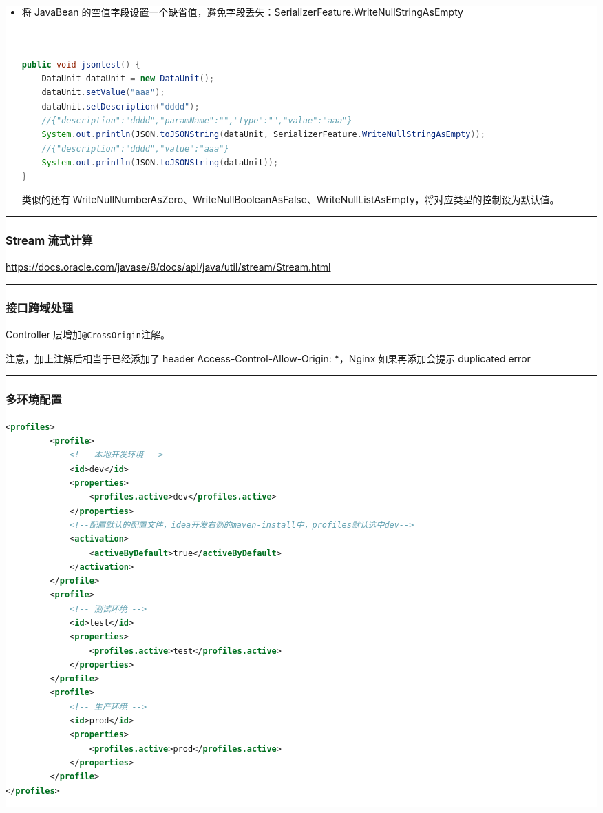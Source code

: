 - 将 JavaBean 的空值字段设置一个缺省值，避免字段丢失：SerializerFeature.WriteNullStringAsEmpty

  ```java


  public void jsontest() {
      DataUnit dataUnit = new DataUnit();
      dataUnit.setValue("aaa");
      dataUnit.setDescription("dddd");
      //{"description":"dddd","paramName":"","type":"","value":"aaa"}
      System.out.println(JSON.toJSONString(dataUnit, SerializerFeature.WriteNullStringAsEmpty));
      //{"description":"dddd","value":"aaa"}
      System.out.println(JSON.toJSONString(dataUnit));
  }
  ```

  类似的还有 WriteNullNumberAsZero、WriteNullBooleanAsFalse、WriteNullListAsEmpty，将对应类型的控制设为默认值。

---

### Stream 流式计算

https://docs.oracle.com/javase/8/docs/api/java/util/stream/Stream.html

---

### 接口跨域处理

Controller 层增加`@CrossOrigin`注解。

注意，加上注解后相当于已经添加了 header Access-Control-Allow-Origin: \*，Nginx 如果再添加会提示 duplicated error

---

### 多环境配置

```xml
<profiles>
         <profile>
             <!-- 本地开发环境 -->
             <id>dev</id>
             <properties>
                 <profiles.active>dev</profiles.active>
             </properties>
             <!--配置默认的配置文件，idea开发右侧的maven-install中，profiles默认选中dev-->
             <activation>
                 <activeByDefault>true</activeByDefault>
             </activation>
         </profile>
         <profile>
             <!-- 测试环境 -->
             <id>test</id>
             <properties>
                 <profiles.active>test</profiles.active>
             </properties>
         </profile>
         <profile>
             <!-- 生产环境 -->
             <id>prod</id>
             <properties>
                 <profiles.active>prod</profiles.active>
             </properties>
         </profile>
</profiles>
```

---